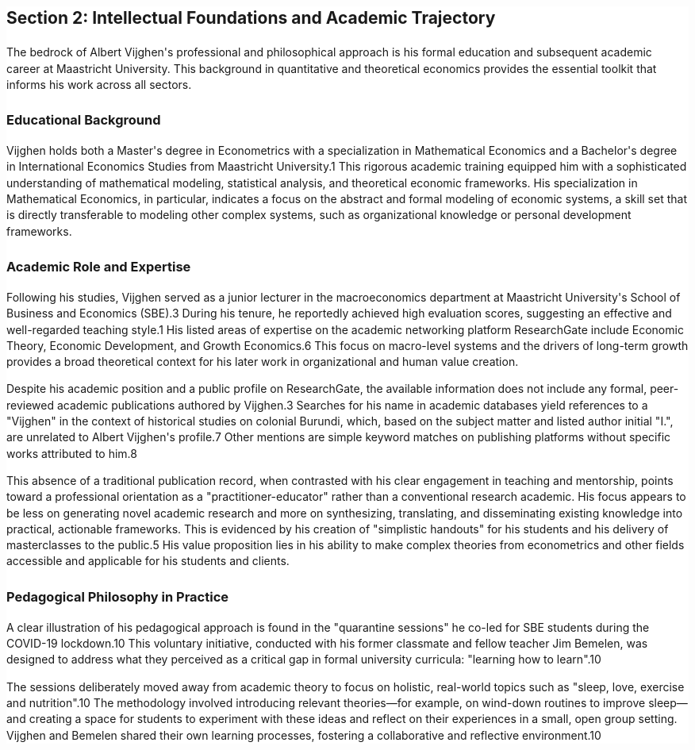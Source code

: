 ## **Section 2: Intellectual Foundations and Academic Trajectory**

The bedrock of Albert Vijghen's professional and philosophical approach is his formal education and subsequent academic career at Maastricht University. This background in quantitative and theoretical economics provides the essential toolkit that informs his work across all sectors.

### **Educational Background**

Vijghen holds both a Master's degree in Econometrics with a specialization in Mathematical Economics and a Bachelor's degree in International Economics Studies from Maastricht University.1 This rigorous academic training equipped him with a sophisticated understanding of mathematical modeling, statistical analysis, and theoretical economic frameworks. His specialization in Mathematical Economics, in particular, indicates a focus on the abstract and formal modeling of economic systems, a skill set that is directly transferable to modeling other complex systems, such as organizational knowledge or personal development frameworks.

### **Academic Role and Expertise**

Following his studies, Vijghen served as a junior lecturer in the macroeconomics department at Maastricht University's School of Business and Economics (SBE).3 During his tenure, he reportedly achieved high evaluation scores, suggesting an effective and well-regarded teaching style.1 His listed areas of expertise on the academic networking platform ResearchGate include Economic Theory, Economic Development, and Growth Economics.6 This focus on macro-level systems and the drivers of long-term growth provides a broad theoretical context for his later work in organizational and human value creation.

Despite his academic position and a public profile on ResearchGate, the available information does not include any formal, peer-reviewed academic publications authored by Vijghen.3 Searches for his name in academic databases yield references to a "Vijghen" in the context of historical studies on colonial Burundi, which, based on the subject matter and listed author initial "I.", are unrelated to Albert Vijghen's profile.7 Other mentions are simple keyword matches on publishing platforms without specific works attributed to him.8

This absence of a traditional publication record, when contrasted with his clear engagement in teaching and mentorship, points toward a professional orientation as a "practitioner-educator" rather than a conventional research academic. His focus appears to be less on generating novel academic research and more on synthesizing, translating, and disseminating existing knowledge into practical, actionable frameworks. This is evidenced by his creation of "simplistic handouts" for his students and his delivery of masterclasses to the public.5 His value proposition lies in his ability to make complex theories from econometrics and other fields accessible and applicable for his students and clients.

### **Pedagogical Philosophy in Practice**

A clear illustration of his pedagogical approach is found in the "quarantine sessions" he co-led for SBE students during the COVID-19 lockdown.10 This voluntary initiative, conducted with his former classmate and fellow teacher Jim Bemelen, was designed to address what they perceived as a critical gap in formal university curricula: "learning how to learn".10

The sessions deliberately moved away from academic theory to focus on holistic, real-world topics such as "sleep, love, exercise and nutrition".10 The methodology involved introducing relevant theories—for example, on wind-down routines to improve sleep—and creating a space for students to experiment with these ideas and reflect on their experiences in a small, open group setting. Vijghen and Bemelen shared their own learning processes, fostering a collaborative and reflective environment.10
